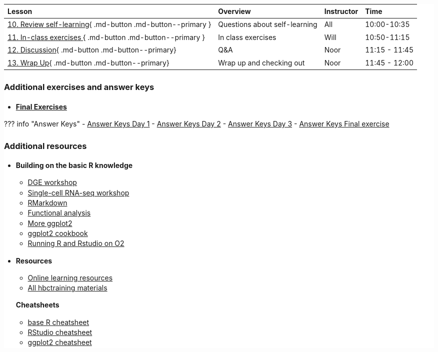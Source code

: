 | **Lesson**                                        | **Overview** | **Instructor** | **Time** |
|:---------------------------------------------------|:-------------|:-------------|:-------------|
|[10. Review self-learning](#before-the-next-class-2){ .md-button .md-button--primary } | Questions about self-learning| All | 10:00-10:35 |
|[11. In-class exercises ](./day_4/D4.1_in_class_exercises.md){ .md-button .md-button--primary } | In class exercises| Will | 10:50-11:15 |
|[12. Discussion](./#){ .md-button .md-button--primary} | Q&A | Noor | 11:15 - 11:45 |
|[13. Wrap Up](./day_4/D4.2_R_workshop_wrapup_all.pdf){ .md-button .md-button--primary} | Wrap up and checking out| Noor | 11:45 - 12:00 |

</div>


### **Additional exercises and answer keys**

<div class="grid cards" markdown>

- [__Final Exercises__](./day_4_exercise_n_answer_keys/D4.1e_intro_to_R_hw.md)

</div>


<div class="grid cards" markdown>

??? info "Answer Keys"
    - [Answer Keys Day 1](./day_4_exercise_n_answer_keys/Day1_Homework_Answer-Key.md)
    - [Answer Keys Day 2](./day_4_exercise_n_answer_keys/Day2_Homework_Answer-Key.md)
    - [Answer Keys Day 3](./day_4_exercise_n_answer_keys/Day3_Homework_Answer-Key.md)
    - [Answer Keys Final exercise](./day_4_exercise_n_answer_keys/Day4_Intro_to_R_Answer-Key.md)

</div>


### **Additional resources**


<div class="grid cards" markdown>

- __Building on the basic R knowledge__
    - [DGE workshop](https://hbctraining.github.io/DGE_workshop_salmon/)
    - [Single-cell RNA-seq workshop](https://hbctraining.github.io/scRNA-seq/)
    - [RMarkdown](https://hbctraining.github.io/Training-modules/Rmarkdown/)
    - [Functional analysis](https://hbctraining.github.io/Training-modules/DGE-functional-analysis/)
    - [More ggplot2](https://hbctraining.github.io/publication_perfect/)
    - [ggplot2 cookbook](http://www.cookbook-r.com/Graphs/)
    - [Running R and Rstudio on O2](https://harvardmed.atlassian.net/wiki/spaces/O2/pages/1594262976/Intro+to+R+Bioconductor)

- __Resources__
    - [Online learning resources](https://hbctraining.github.io/bioinformatics_online/lists/online_trainings.html)
    - [All hbctraining materials](https://hbctraining.github.io/main)
  
    __Cheatsheets__

    - [base R cheatsheet](https://github.com/hbctraining/Intro-to-R-flipped/blob/master/cheatsheets/base-r.pdf)
    - [RStudio cheatsheet](https://github.com/hbctraining/Intro-to-R-flipped/blob/master/cheatsheets/rstudio-ide.pdf)
    - [ggplot2 cheatsheet](https://github.com/hbctraining/Intro-to-R-flipped/blob/master/cheatsheets/data-visualization-2.1.pdf)
